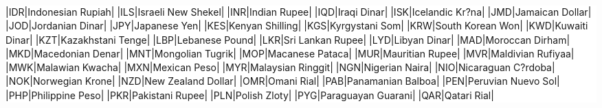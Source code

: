 |IDR|Indonesian Rupiah|
|ILS|Israeli New Shekel|
|INR|Indian Rupee|
|IQD|Iraqi Dinar|
|ISK|Icelandic Kr?na|
|JMD|Jamaican Dollar|
|JOD|Jordanian Dinar|
|JPY|Japanese Yen|
|KES|Kenyan Shilling|
|KGS|Kyrgystani Som|
|KRW|South Korean Won|
|KWD|Kuwaiti Dinar|
|KZT|Kazakhstani Tenge|
|LBP|Lebanese Pound|
|LKR|Sri Lankan Rupee|
|LYD|Libyan Dinar|
|MAD|Moroccan Dirham|
|MKD|Macedonian Denar|
|MNT|Mongolian Tugrik|
|MOP|Macanese Pataca|
|MUR|Mauritian Rupee|
|MVR|Maldivian Rufiyaa|
|MWK|Malawian Kwacha|
|MXN|Mexican Peso|
|MYR|Malaysian Ringgit|
|NGN|Nigerian Naira|
|NIO|Nicaraguan C?rdoba|
|NOK|Norwegian Krone|
|NZD|New Zealand Dollar|
|OMR|Omani Rial|
|PAB|Panamanian Balboa|
|PEN|Peruvian Nuevo Sol|
|PHP|Philippine Peso|
|PKR|Pakistani Rupee|
|PLN|Polish Zloty|
|PYG|Paraguayan Guarani|
|QAR|Qatari Rial|